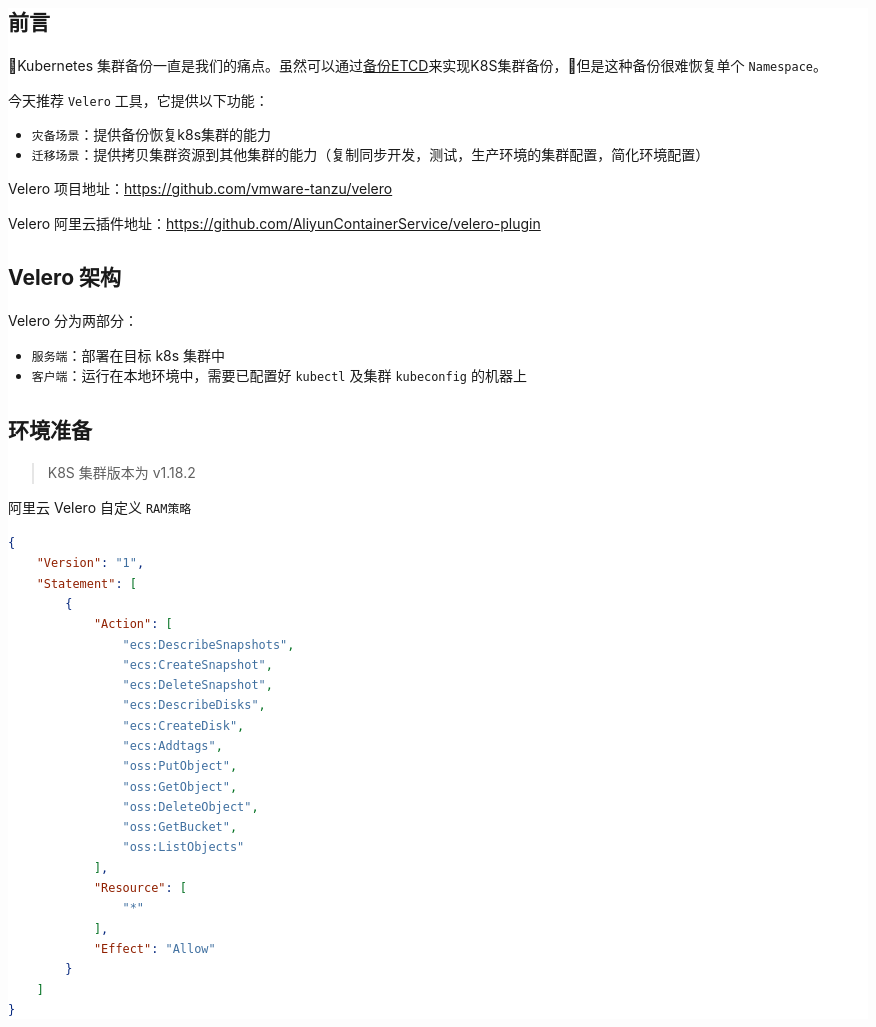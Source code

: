 ## 前言

Kubernetes 集群备份一直是我们的痛点。虽然可以通过[备份ETCD](https://www.yp14.cn/2019/08/29/Etcd-v3%E5%A4%87%E4%BB%BD%E4%B8%8E%E6%81%A2%E5%A4%8D/)来实现K8S集群备份，但是这种备份很难恢复单个 `Namespace`。

今天推荐 `Velero` 工具，它提供以下功能：

- `灾备场景`：提供备份恢复k8s集群的能力
- `迁移场景`：提供拷贝集群资源到其他集群的能力（复制同步开发，测试，生产环境的集群配置，简化环境配置）


Velero 项目地址：https://github.com/vmware-tanzu/velero

Velero 阿里云插件地址：https://github.com/AliyunContainerService/velero-plugin

## Velero 架构

Velero 分为两部分：

- `服务端`：部署在目标 k8s 集群中
- `客户端`：运行在本地环境中，需要已配置好 `kubectl` 及集群 `kubeconfig` 的机器上

## 环境准备

> K8S 集群版本为 v1.18.2

阿里云 Velero 自定义 `RAM策略`

```json
{
    "Version": "1",
    "Statement": [
        {
            "Action": [
                "ecs:DescribeSnapshots",
                "ecs:CreateSnapshot",
                "ecs:DeleteSnapshot",
                "ecs:DescribeDisks",
                "ecs:CreateDisk",
                "ecs:Addtags",
                "oss:PutObject",
                "oss:GetObject",
                "oss:DeleteObject",
                "oss:GetBucket",
                "oss:ListObjects"
            ],
            "Resource": [
                "*"
            ],
            "Effect": "Allow"
        }
    ]
}
```
